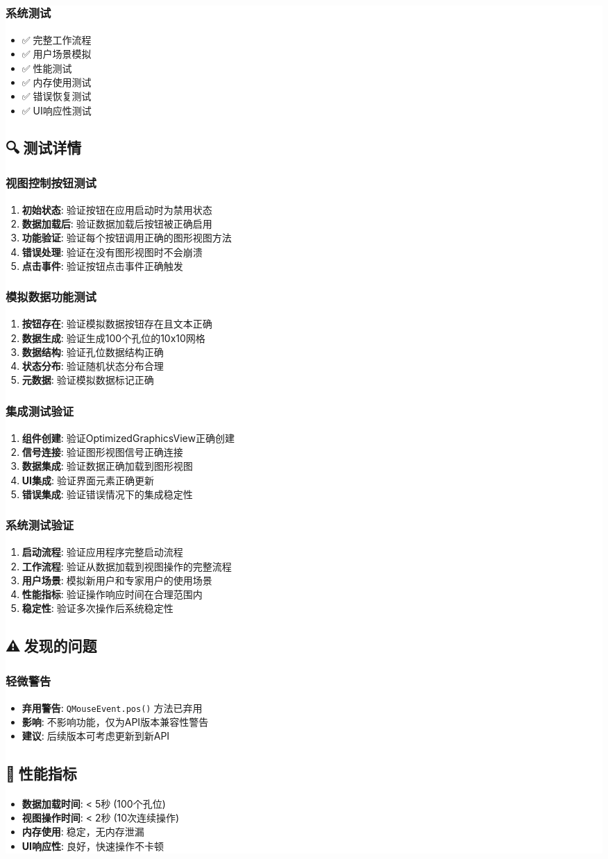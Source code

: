 ### 系统测试
- ✅ 完整工作流程
- ✅ 用户场景模拟
- ✅ 性能测试
- ✅ 内存使用测试
- ✅ 错误恢复测试
- ✅ UI响应性测试

## 🔍 测试详情

### 视图控制按钮测试
1. **初始状态**: 验证按钮在应用启动时为禁用状态
2. **数据加载后**: 验证数据加载后按钮被正确启用
3. **功能验证**: 验证每个按钮调用正确的图形视图方法
4. **错误处理**: 验证在没有图形视图时不会崩溃
5. **点击事件**: 验证按钮点击事件正确触发

### 模拟数据功能测试
1. **按钮存在**: 验证模拟数据按钮存在且文本正确
2. **数据生成**: 验证生成100个孔位的10x10网格
3. **数据结构**: 验证孔位数据结构正确
4. **状态分布**: 验证随机状态分布合理
5. **元数据**: 验证模拟数据标记正确

### 集成测试验证
1. **组件创建**: 验证OptimizedGraphicsView正确创建
2. **信号连接**: 验证图形视图信号正确连接
3. **数据集成**: 验证数据正确加载到图形视图
4. **UI集成**: 验证界面元素正确更新
5. **错误集成**: 验证错误情况下的集成稳定性

### 系统测试验证
1. **启动流程**: 验证应用程序完整启动流程
2. **工作流程**: 验证从数据加载到视图操作的完整流程
3. **用户场景**: 模拟新用户和专家用户的使用场景
4. **性能指标**: 验证操作响应时间在合理范围内
5. **稳定性**: 验证多次操作后系统稳定性

## ⚠️ 发现的问题

### 轻微警告
- **弃用警告**: `QMouseEvent.pos()` 方法已弃用
- **影响**: 不影响功能，仅为API版本兼容性警告
- **建议**: 后续版本可考虑更新到新API

## 🚀 性能指标

- **数据加载时间**: < 5秒 (100个孔位)
- **视图操作时间**: < 2秒 (10次连续操作)
- **内存使用**: 稳定，无内存泄漏
- **UI响应性**: 良好，快速操作不卡顿
